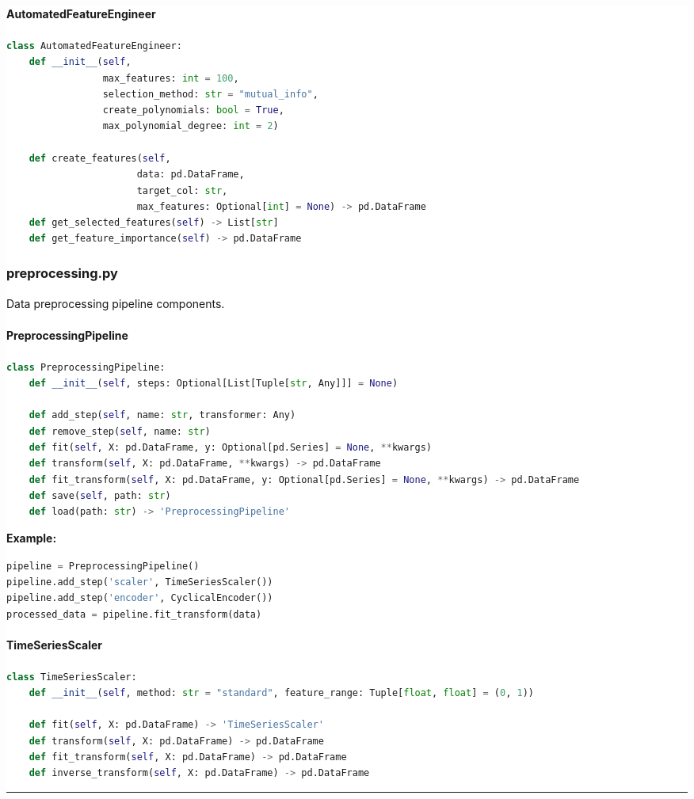 #### AutomatedFeatureEngineer

```python
class AutomatedFeatureEngineer:
    def __init__(self, 
                 max_features: int = 100,
                 selection_method: str = "mutual_info",
                 create_polynomials: bool = True,
                 max_polynomial_degree: int = 2)
    
    def create_features(self,
                       data: pd.DataFrame,
                       target_col: str,
                       max_features: Optional[int] = None) -> pd.DataFrame
    def get_selected_features(self) -> List[str]
    def get_feature_importance(self) -> pd.DataFrame
```

### preprocessing.py

Data preprocessing pipeline components.

#### PreprocessingPipeline

```python
class PreprocessingPipeline:
    def __init__(self, steps: Optional[List[Tuple[str, Any]]] = None)
    
    def add_step(self, name: str, transformer: Any)
    def remove_step(self, name: str)
    def fit(self, X: pd.DataFrame, y: Optional[pd.Series] = None, **kwargs)
    def transform(self, X: pd.DataFrame, **kwargs) -> pd.DataFrame
    def fit_transform(self, X: pd.DataFrame, y: Optional[pd.Series] = None, **kwargs) -> pd.DataFrame
    def save(self, path: str)
    def load(path: str) -> 'PreprocessingPipeline'
```

**Example:**
```python
pipeline = PreprocessingPipeline()
pipeline.add_step('scaler', TimeSeriesScaler())
pipeline.add_step('encoder', CyclicalEncoder())
processed_data = pipeline.fit_transform(data)
```

#### TimeSeriesScaler

```python
class TimeSeriesScaler:
    def __init__(self, method: str = "standard", feature_range: Tuple[float, float] = (0, 1))
    
    def fit(self, X: pd.DataFrame) -> 'TimeSeriesScaler'
    def transform(self, X: pd.DataFrame) -> pd.DataFrame
    def fit_transform(self, X: pd.DataFrame) -> pd.DataFrame
    def inverse_transform(self, X: pd.DataFrame) -> pd.DataFrame
```

---